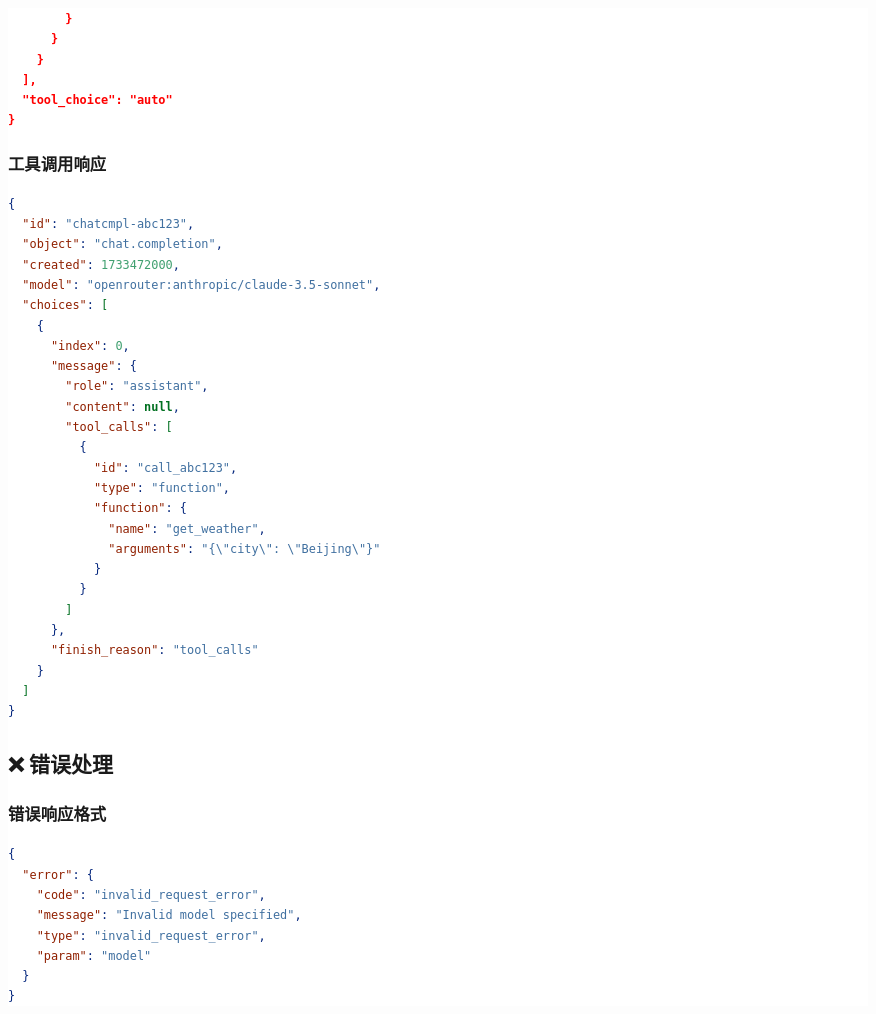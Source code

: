 ```json
        }
      }
    }
  ],
  "tool_choice": "auto"
}
```

### 工具调用响应

```json
{
  "id": "chatcmpl-abc123",
  "object": "chat.completion",
  "created": 1733472000,
  "model": "openrouter:anthropic/claude-3.5-sonnet",
  "choices": [
    {
      "index": 0,
      "message": {
        "role": "assistant",
        "content": null,
        "tool_calls": [
          {
            "id": "call_abc123",
            "type": "function",
            "function": {
              "name": "get_weather",
              "arguments": "{\"city\": \"Beijing\"}"
            }
          }
        ]
      },
      "finish_reason": "tool_calls"
    }
  ]
}
```

## ❌ 错误处理

### 错误响应格式

```json
{
  "error": {
    "code": "invalid_request_error",
    "message": "Invalid model specified",
    "type": "invalid_request_error",
    "param": "model"
  }
}
```
